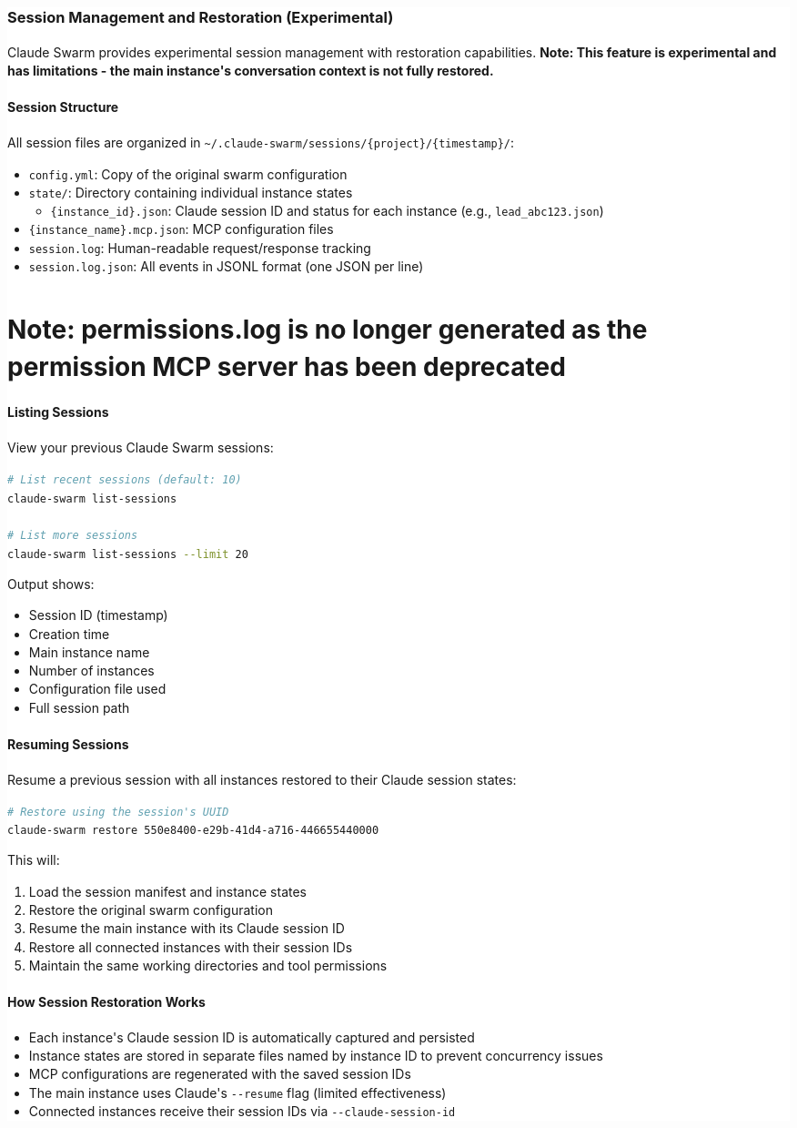 ### Session Management and Restoration (Experimental)

Claude Swarm provides experimental session management with restoration capabilities. **Note: This feature is experimental and has limitations - the main instance's conversation context is not fully restored.**

#### Session Structure
All session files are organized in `~/.claude-swarm/sessions/{project}/{timestamp}/`:
- `config.yml`: Copy of the original swarm configuration
- `state/`: Directory containing individual instance states
  - `{instance_id}.json`: Claude session ID and status for each instance (e.g., `lead_abc123.json`)
- `{instance_name}.mcp.json`: MCP configuration files
- `session.log`: Human-readable request/response tracking
- `session.log.json`: All events in JSONL format (one JSON per line)
# Note: permissions.log is no longer generated as the permission MCP server has been deprecated

#### Listing Sessions
View your previous Claude Swarm sessions:

```bash
# List recent sessions (default: 10)
claude-swarm list-sessions

# List more sessions
claude-swarm list-sessions --limit 20
```

Output shows:
- Session ID (timestamp)
- Creation time
- Main instance name
- Number of instances
- Configuration file used
- Full session path

#### Resuming Sessions
Resume a previous session with all instances restored to their Claude session states:

```bash
# Restore using the session's UUID
claude-swarm restore 550e8400-e29b-41d4-a716-446655440000
```

This will:
1. Load the session manifest and instance states
2. Restore the original swarm configuration
3. Resume the main instance with its Claude session ID
4. Restore all connected instances with their session IDs
5. Maintain the same working directories and tool permissions

#### How Session Restoration Works
- Each instance's Claude session ID is automatically captured and persisted
- Instance states are stored in separate files named by instance ID to prevent concurrency issues
- MCP configurations are regenerated with the saved session IDs
- The main instance uses Claude's `--resume` flag (limited effectiveness)
- Connected instances receive their session IDs via `--claude-session-id`
